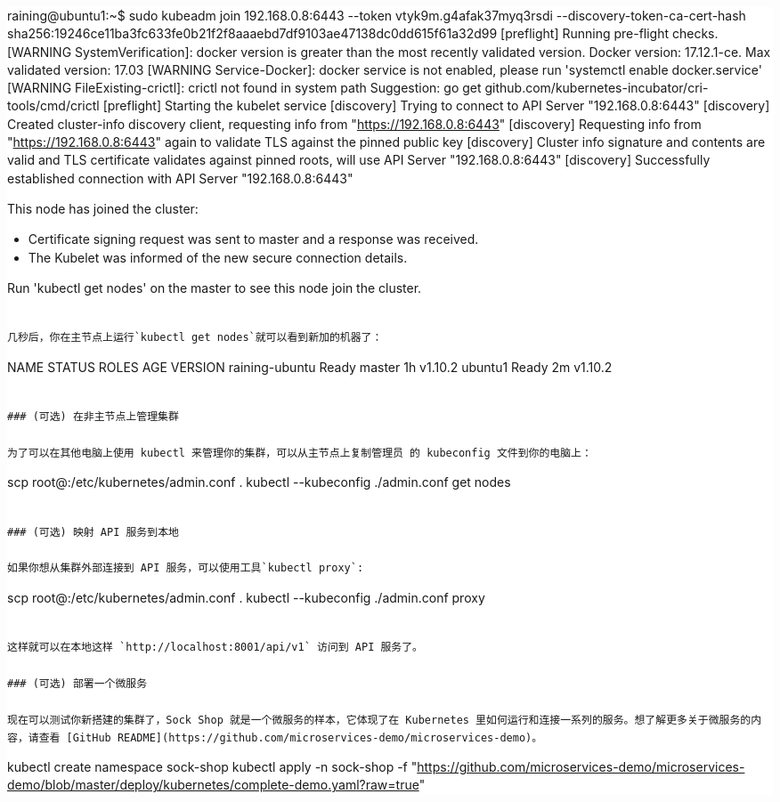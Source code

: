 ```

```
raining@ubuntu1:~$ sudo kubeadm join 192.168.0.8:6443 --token vtyk9m.g4afak37myq3rsdi --discovery-token-ca-cert-hash sha256:19246ce11ba3fc633fe0b21f2f8aaaebd7df9103ae47138dc0dd615f61a32d99
[preflight] Running pre-flight checks.
    [WARNING SystemVerification]: docker version is greater than the most recently validated version. Docker version: 17.12.1-ce. Max validated version: 17.03
    [WARNING Service-Docker]: docker service is not enabled, please run 'systemctl enable docker.service'
    [WARNING FileExisting-crictl]: crictl not found in system path
Suggestion: go get github.com/kubernetes-incubator/cri-tools/cmd/crictl
[preflight] Starting the kubelet service
[discovery] Trying to connect to API Server "192.168.0.8:6443"
[discovery] Created cluster-info discovery client, requesting info from "https://192.168.0.8:6443"
[discovery] Requesting info from "https://192.168.0.8:6443" again to validate TLS against the pinned public key
[discovery] Cluster info signature and contents are valid and TLS certificate validates against pinned roots, will use API Server "192.168.0.8:6443"
[discovery] Successfully established connection with API Server "192.168.0.8:6443"

This node has joined the cluster:
* Certificate signing request was sent to master and a response
  was received.
* The Kubelet was informed of the new secure connection details.

Run 'kubectl get nodes' on the master to see this node join the cluster.
```

几秒后，你在主节点上运行`kubectl get nodes`就可以看到新加的机器了：

```
NAME             STATUS    ROLES     AGE       VERSION
raining-ubuntu   Ready     master    1h        v1.10.2
ubuntu1          Ready     <none>    2m        v1.10.2
```

### (可选) 在非主节点上管理集群

为了可以在其他电脑上使用 kubectl 来管理你的集群，可以从主节点上复制管理员 的 kubeconfig 文件到你的电脑上：

```
scp root@<master ip>:/etc/kubernetes/admin.conf .
kubectl --kubeconfig ./admin.conf get nodes
```

### (可选) 映射 API 服务到本地

如果你想从集群外部连接到 API 服务，可以使用工具`kubectl proxy`:

```
scp root@<master ip>:/etc/kubernetes/admin.conf .
kubectl --kubeconfig ./admin.conf proxy
```

这样就可以在本地这样 `http://localhost:8001/api/v1` 访问到 API 服务了。

### (可选) 部署一个微服务

现在可以测试你新搭建的集群了，Sock Shop 就是一个微服务的样本，它体现了在 Kubernetes 里如何运行和连接一系列的服务。想了解更多关于微服务的内容，请查看 [GitHub README](https://github.com/microservices-demo/microservices-demo)。

```
kubectl create namespace sock-shop
kubectl apply -n sock-shop -f "https://github.com/microservices-demo/microservices-demo/blob/master/deploy/kubernetes/complete-demo.yaml?raw=true"
```
```